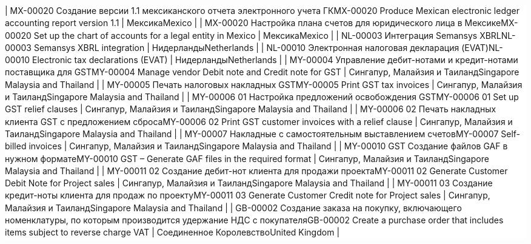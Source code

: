 | <span data-ttu-id="ed0d9-451">MX-00020 Создание версии 1.1 мексиканского отчета электронного учета ГК</span><span class="sxs-lookup"><span data-stu-id="ed0d9-451">MX-00020 Produce Mexican electronic ledger accounting report version 1.1</span></span>                               | <span data-ttu-id="ed0d9-452">Мексика</span><span class="sxs-lookup"><span data-stu-id="ed0d9-452">Mexico</span></span>                          |
| <span data-ttu-id="ed0d9-453">MX-00020 Настройка плана счетов для юридического лица в Мексике</span><span class="sxs-lookup"><span data-stu-id="ed0d9-453">MX-00020 Set up the chart of accounts for a legal entity in Mexico</span></span>                                     | <span data-ttu-id="ed0d9-454">Мексика</span><span class="sxs-lookup"><span data-stu-id="ed0d9-454">Mexico</span></span>                          |
| <span data-ttu-id="ed0d9-455">NL-00003 Интеграция Semansys XBRL</span><span class="sxs-lookup"><span data-stu-id="ed0d9-455">NL-00003 Semansys XBRL integration</span></span>                                                                     | <span data-ttu-id="ed0d9-456">Нидерланды</span><span class="sxs-lookup"><span data-stu-id="ed0d9-456">Netherlands</span></span>                     |
| <span data-ttu-id="ed0d9-457">NL-00010 Электронная налоговая декларация (EVAT)</span><span class="sxs-lookup"><span data-stu-id="ed0d9-457">NL-00010 Electronic tax declarations (EVAT)</span></span>                                                            | <span data-ttu-id="ed0d9-458">Нидерланды</span><span class="sxs-lookup"><span data-stu-id="ed0d9-458">Netherlands</span></span>                     |
| <span data-ttu-id="ed0d9-459">MY-00004 Управление дебит-нотами и кредит-нотами поставщика для GST</span><span class="sxs-lookup"><span data-stu-id="ed0d9-459">MY-00004 Manage vendor Debit note and Credit note for GST</span></span>                                              | <span data-ttu-id="ed0d9-460">Сингапур, Малайзия и Таиланд</span><span class="sxs-lookup"><span data-stu-id="ed0d9-460">Singapore Malaysia and Thailand</span></span> |
| <span data-ttu-id="ed0d9-461">MY-00005 Печать налоговых накладных GST</span><span class="sxs-lookup"><span data-stu-id="ed0d9-461">MY-00005 Print GST tax invoices</span></span>                                                                        | <span data-ttu-id="ed0d9-462">Сингапур, Малайзия и Таиланд</span><span class="sxs-lookup"><span data-stu-id="ed0d9-462">Singapore Malaysia and Thailand</span></span> |
| <span data-ttu-id="ed0d9-463">MY-00006 01 Настройка предложений освобождения GST</span><span class="sxs-lookup"><span data-stu-id="ed0d9-463">MY-00006 01 Set up GST relief clauses</span></span>                                                                  | <span data-ttu-id="ed0d9-464">Сингапур, Малайзия и Таиланд</span><span class="sxs-lookup"><span data-stu-id="ed0d9-464">Singapore Malaysia and Thailand</span></span> |
| <span data-ttu-id="ed0d9-465">MY-00006 02 Печать накладных клиента GST с предложением сброса</span><span class="sxs-lookup"><span data-stu-id="ed0d9-465">MY-00006 02 Print GST customer invoices with a relief clause</span></span>                                           | <span data-ttu-id="ed0d9-466">Сингапур, Малайзия и Таиланд</span><span class="sxs-lookup"><span data-stu-id="ed0d9-466">Singapore Malaysia and Thailand</span></span> |
| <span data-ttu-id="ed0d9-467">MY-00007 Накладные с самостоятельным выставлением счетов</span><span class="sxs-lookup"><span data-stu-id="ed0d9-467">MY-00007 Self-billed invoices</span></span>                                                                          | <span data-ttu-id="ed0d9-468">Сингапур, Малайзия и Таиланд</span><span class="sxs-lookup"><span data-stu-id="ed0d9-468">Singapore Malaysia and Thailand</span></span> |
| <span data-ttu-id="ed0d9-469">MY-00010 GST Создание файлов GAF в нужном формате</span><span class="sxs-lookup"><span data-stu-id="ed0d9-469">MY-00010 GST – Generate GAF files in the required format</span></span>                                               | <span data-ttu-id="ed0d9-470">Сингапур, Малайзия и Таиланд</span><span class="sxs-lookup"><span data-stu-id="ed0d9-470">Singapore Malaysia and Thailand</span></span> |
| <span data-ttu-id="ed0d9-471">MY-00011 02 Создание дебит-нот клиента для продажи проекта</span><span class="sxs-lookup"><span data-stu-id="ed0d9-471">MY-00011 02 Generate Customer Debit Note for Project sales</span></span>                                             | <span data-ttu-id="ed0d9-472">Сингапур, Малайзия и Таиланд</span><span class="sxs-lookup"><span data-stu-id="ed0d9-472">Singapore Malaysia and Thailand</span></span> |
| <span data-ttu-id="ed0d9-473">MY-00011 03 Создание кредит-ноты клиента для продаж по проекту</span><span class="sxs-lookup"><span data-stu-id="ed0d9-473">MY-00011 03 Generate Customer Credit note for Project sales</span></span>                                            | <span data-ttu-id="ed0d9-474">Сингапур, Малайзия и Таиланд</span><span class="sxs-lookup"><span data-stu-id="ed0d9-474">Singapore Malaysia and Thailand</span></span> |
| <span data-ttu-id="ed0d9-475">GB-00002 Создание заказа на покупку, включающего номенклатуры, по которым производится удержание НДС с покупателя</span><span class="sxs-lookup"><span data-stu-id="ed0d9-475">GB-00002 Create a purchase order that includes items subject to reverse charge VAT</span></span>                     | <span data-ttu-id="ed0d9-476">Соединенное Королевство</span><span class="sxs-lookup"><span data-stu-id="ed0d9-476">United Kingdom</span></span>                  |